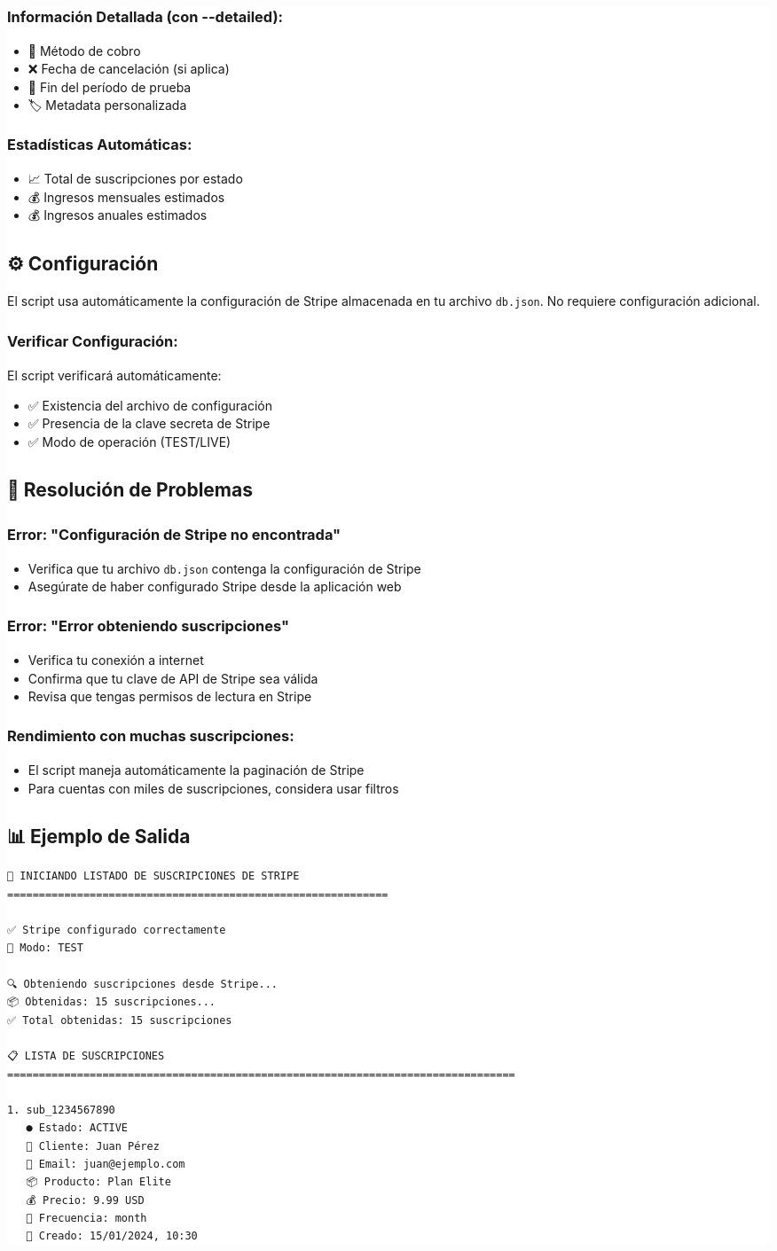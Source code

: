 ### Información Detallada (con --detailed):
- 🔧 Método de cobro
- ❌ Fecha de cancelación (si aplica)
- 🎯 Fin del período de prueba
- 🏷️ Metadata personalizada

### Estadísticas Automáticas:
- 📈 Total de suscripciones por estado
- 💰 Ingresos mensuales estimados
- 💰 Ingresos anuales estimados

## ⚙️ Configuración

El script usa automáticamente la configuración de Stripe almacenada en tu archivo `db.json`. No requiere configuración adicional.

### Verificar Configuración:
El script verificará automáticamente:
- ✅ Existencia del archivo de configuración
- ✅ Presencia de la clave secreta de Stripe
- ✅ Modo de operación (TEST/LIVE)

## 🔧 Resolución de Problemas

### Error: "Configuración de Stripe no encontrada"
- Verifica que tu archivo `db.json` contenga la configuración de Stripe
- Asegúrate de haber configurado Stripe desde la aplicación web

### Error: "Error obteniendo suscripciones"
- Verifica tu conexión a internet
- Confirma que tu clave de API de Stripe sea válida
- Revisa que tengas permisos de lectura en Stripe

### Rendimiento con muchas suscripciones:
- El script maneja automáticamente la paginación de Stripe
- Para cuentas con miles de suscripciones, considera usar filtros

## 📊 Ejemplo de Salida

```
🚀 INICIANDO LISTADO DE SUSCRIPCIONES DE STRIPE
============================================================

✅ Stripe configurado correctamente
🔧 Modo: TEST

🔍 Obteniendo suscripciones desde Stripe...
📦 Obtenidas: 15 suscripciones...
✅ Total obtenidas: 15 suscripciones

📋 LISTA DE SUSCRIPCIONES
================================================================================

1. sub_1234567890
   ● Estado: ACTIVE
   👤 Cliente: Juan Pérez
   📧 Email: juan@ejemplo.com
   📦 Producto: Plan Elite
   💰 Precio: 9.99 USD
   🔄 Frecuencia: month
   📅 Creado: 15/01/2024, 10:30
```